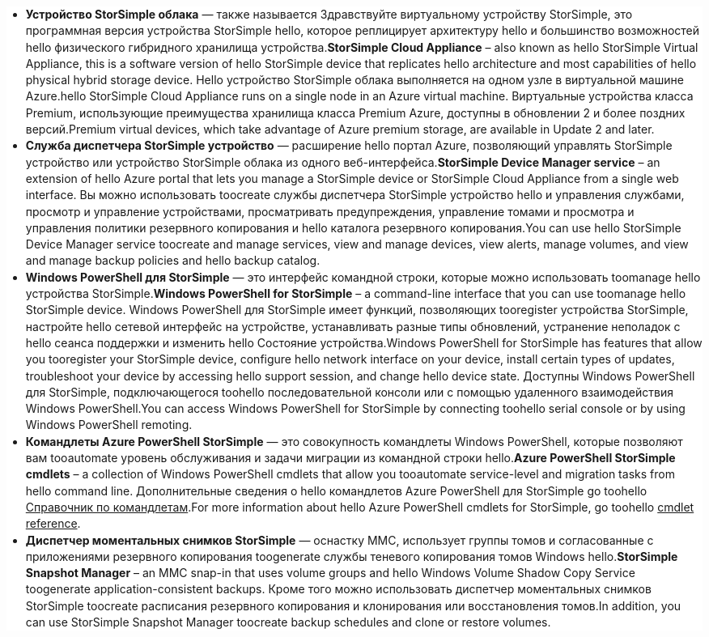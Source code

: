 * <span data-ttu-id="1099b-161">**Устройство StorSimple облака** — также называется Здравствуйте виртуальному устройству StorSimple, это программная версия устройства StorSimple hello, которое реплицирует архитектуру hello и большинство возможностей hello физического гибридного хранилища устройства.</span><span class="sxs-lookup"><span data-stu-id="1099b-161">**StorSimple Cloud Appliance** – also known as hello StorSimple Virtual Appliance, this is a software version of hello StorSimple device that replicates hello architecture and most capabilities of hello physical hybrid storage device.</span></span> <span data-ttu-id="1099b-162">Hello устройство StorSimple облака выполняется на одном узле в виртуальной машине Azure.</span><span class="sxs-lookup"><span data-stu-id="1099b-162">hello StorSimple Cloud Appliance runs on a single node in an Azure virtual machine.</span></span> <span data-ttu-id="1099b-163">Виртуальные устройства класса Premium, использующие преимущества хранилища класса Premium Azure, доступны в обновлении 2 и более поздних версий.</span><span class="sxs-lookup"><span data-stu-id="1099b-163">Premium virtual devices, which take advantage of Azure premium storage, are available in Update 2 and later.</span></span>
* <span data-ttu-id="1099b-164">**Служба диспетчера StorSimple устройство** — расширение hello портал Azure, позволяющий управлять StorSimple устройство или устройство StorSimple облака из одного веб-интерфейса.</span><span class="sxs-lookup"><span data-stu-id="1099b-164">**StorSimple Device Manager service** – an extension of hello Azure portal that lets you manage a StorSimple device or StorSimple Cloud Appliance from a single web interface.</span></span> <span data-ttu-id="1099b-165">Вы можно использовать toocreate службы диспетчера StorSimple устройство hello и управления службами, просмотр и управление устройствами, просматривать предупреждения, управление томами и просмотра и управления политики резервного копирования и hello каталога резервного копирования.</span><span class="sxs-lookup"><span data-stu-id="1099b-165">You can use hello StorSimple Device Manager service toocreate and manage services, view and manage devices, view alerts, manage volumes, and view and manage backup policies and hello backup catalog.</span></span>
* <span data-ttu-id="1099b-166">**Windows PowerShell для StorSimple** — это интерфейс командной строки, которые можно использовать toomanage hello устройства StorSimple.</span><span class="sxs-lookup"><span data-stu-id="1099b-166">**Windows PowerShell for StorSimple** – a command-line interface that you can use toomanage hello StorSimple device.</span></span> <span data-ttu-id="1099b-167">Windows PowerShell для StorSimple имеет функций, позволяющих tooregister устройства StorSimple, настройте hello сетевой интерфейс на устройстве, устанавливать разные типы обновлений, устранение неполадок с hello сеанса поддержки и изменить hello Состояние устройства.</span><span class="sxs-lookup"><span data-stu-id="1099b-167">Windows PowerShell for StorSimple has features that allow you tooregister your StorSimple device, configure hello network interface on your device, install certain types of updates, troubleshoot your device by accessing hello support session, and change hello device state.</span></span> <span data-ttu-id="1099b-168">Доступны Windows PowerShell для StorSimple, подключающегося toohello последовательной консоли или с помощью удаленного взаимодействия Windows PowerShell.</span><span class="sxs-lookup"><span data-stu-id="1099b-168">You can access Windows PowerShell for StorSimple by connecting toohello serial console or by using Windows PowerShell remoting.</span></span>
* <span data-ttu-id="1099b-169">**Командлеты Azure PowerShell StorSimple** — это совокупность командлеты Windows PowerShell, которые позволяют вам tooautomate уровень обслуживания и задачи миграции из командной строки hello.</span><span class="sxs-lookup"><span data-stu-id="1099b-169">**Azure PowerShell StorSimple cmdlets** – a collection of Windows PowerShell cmdlets that allow you tooautomate service-level and migration tasks from hello command line.</span></span> <span data-ttu-id="1099b-170">Дополнительные сведения о hello командлетов Azure PowerShell для StorSimple go toohello [Справочник по командлетам](/powershell/module/azure/?view=azuresmps-3.7.0#azure).</span><span class="sxs-lookup"><span data-stu-id="1099b-170">For more information about hello Azure PowerShell cmdlets for StorSimple, go toohello [cmdlet reference](/powershell/module/azure/?view=azuresmps-3.7.0#azure).</span></span>
* <span data-ttu-id="1099b-171">**Диспетчер моментальных снимков StorSimple** — оснастку MMC, использует группы томов и согласованные с приложениями резервного копирования toogenerate службы теневого копирования томов Windows hello.</span><span class="sxs-lookup"><span data-stu-id="1099b-171">**StorSimple Snapshot Manager** – an MMC snap-in that uses volume groups and hello Windows Volume Shadow Copy Service toogenerate application-consistent backups.</span></span> <span data-ttu-id="1099b-172">Кроме того можно использовать диспетчер моментальных снимков StorSimple toocreate расписания резервного копирования и клонирования или восстановления томов.</span><span class="sxs-lookup"><span data-stu-id="1099b-172">In addition, you can use StorSimple Snapshot Manager toocreate backup schedules and clone or restore volumes.</span></span>